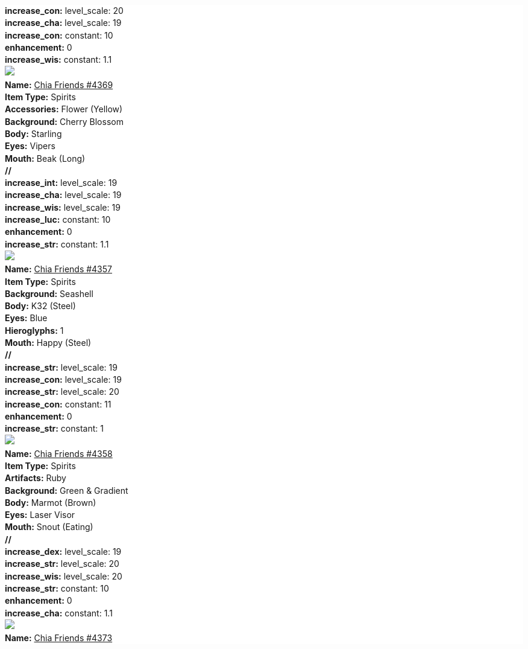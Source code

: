 <div><strong>increase_con:</strong> level_scale: 20</div>
<div><strong>increase_cha:</strong> level_scale: 19</div>
<div><strong>increase_con:</strong> constant: 10</div>
<div><strong>enhancement:</strong> 0</div>
<div><strong>increase_wis:</strong> constant: 1.1</div>
</div>
<div class="item_thumbnail">
<a href="https://mintgarden.io/nfts/nft1ns8hv6ekjrfqsmd2x2k4fxr9tur3hlvl2yhw32xsmd0r3w00zgtssxz39y"><img loading="lazy" src="https://assets.mainnet.mintgarden.io/thumbnails/4ecc11a626fa9f38100a7fe6eee705c75fe690560a74d7d0f56411eb34c62d43.png"></a>
<div><strong>Name:</strong> <a href="https://mintgarden.io/nfts/nft1ns8hv6ekjrfqsmd2x2k4fxr9tur3hlvl2yhw32xsmd0r3w00zgtssxz39y">Chia Friends #4369</a></div>
<div><strong>Item Type:</strong> Spirits</div>
<div><strong>Accessories:</strong> Flower (Yellow)</div>
<div><strong>Background:</strong> Cherry Blossom</div>
<div><strong>Body:</strong> Starling</div>
<div><strong>Eyes:</strong> Vipers</div>
<div><strong>Mouth:</strong> Beak (Long)</div>
<div><strong>//</strong></div><div><strong>increase_int:</strong> level_scale: 19</div>
<div><strong>increase_cha:</strong> level_scale: 19</div>
<div><strong>increase_wis:</strong> level_scale: 19</div>
<div><strong>increase_luc:</strong> constant: 10</div>
<div><strong>enhancement:</strong> 0</div>
<div><strong>increase_str:</strong> constant: 1.1</div>
</div>
<div class="item_thumbnail">
<a href="https://mintgarden.io/nfts/nft15g75mz6w0cu3e9fhrdh4p56j87xjjv996uv4zyud45e3ytdmzayqwal0c3"><img loading="lazy" src="https://assets.mainnet.mintgarden.io/thumbnails/787d83db929f20092760a14cb429628d76010237dc1d63f211278789db9c25ff.png"></a>
<div><strong>Name:</strong> <a href="https://mintgarden.io/nfts/nft15g75mz6w0cu3e9fhrdh4p56j87xjjv996uv4zyud45e3ytdmzayqwal0c3">Chia Friends #4357</a></div>
<div><strong>Item Type:</strong> Spirits</div>
<div><strong>Background:</strong> Seashell</div>
<div><strong>Body:</strong> K32 (Steel)</div>
<div><strong>Eyes:</strong> Blue</div>
<div><strong>Hieroglyphs:</strong> 1</div>
<div><strong>Mouth:</strong> Happy (Steel)</div>
<div><strong>//</strong></div><div><strong>increase_str:</strong> level_scale: 19</div>
<div><strong>increase_con:</strong> level_scale: 19</div>
<div><strong>increase_str:</strong> level_scale: 20</div>
<div><strong>increase_con:</strong> constant: 11</div>
<div><strong>enhancement:</strong> 0</div>
<div><strong>increase_str:</strong> constant: 1</div>
</div>
<div class="item_thumbnail">
<a href="https://mintgarden.io/nfts/nft1pj4phgdgugq6ych7dm35vl5q64956ar8zu34yvysss50jm6f43ws708mlu"><img loading="lazy" src="https://assets.mainnet.mintgarden.io/thumbnails/57cc251a14a9d72db8aee3c46325561b817112fcbc011195116dec383d0937f2.png"></a>
<div><strong>Name:</strong> <a href="https://mintgarden.io/nfts/nft1pj4phgdgugq6ych7dm35vl5q64956ar8zu34yvysss50jm6f43ws708mlu">Chia Friends #4358</a></div>
<div><strong>Item Type:</strong> Spirits</div>
<div><strong>Artifacts:</strong> Ruby</div>
<div><strong>Background:</strong> Green & Gradient</div>
<div><strong>Body:</strong> Marmot (Brown)</div>
<div><strong>Eyes:</strong> Laser Visor</div>
<div><strong>Mouth:</strong> Snout (Eating)</div>
<div><strong>//</strong></div><div><strong>increase_dex:</strong> level_scale: 19</div>
<div><strong>increase_str:</strong> level_scale: 20</div>
<div><strong>increase_wis:</strong> level_scale: 20</div>
<div><strong>increase_str:</strong> constant: 10</div>
<div><strong>enhancement:</strong> 0</div>
<div><strong>increase_cha:</strong> constant: 1.1</div>
</div>
<div class="item_thumbnail">
<a href="https://mintgarden.io/nfts/nft10rpch58zy2t0u6mpk8h99yp525fuylf6mrmwejhzx9nakuepx5us3avysa"><img loading="lazy" src="https://assets.mainnet.mintgarden.io/thumbnails/8a528f80634601095f4cb14efacb0db8086fdd247aeec5b2d379de8176badff6.png"></a>
<div><strong>Name:</strong> <a href="https://mintgarden.io/nfts/nft10rpch58zy2t0u6mpk8h99yp525fuylf6mrmwejhzx9nakuepx5us3avysa">Chia Friends #4373</a></div>